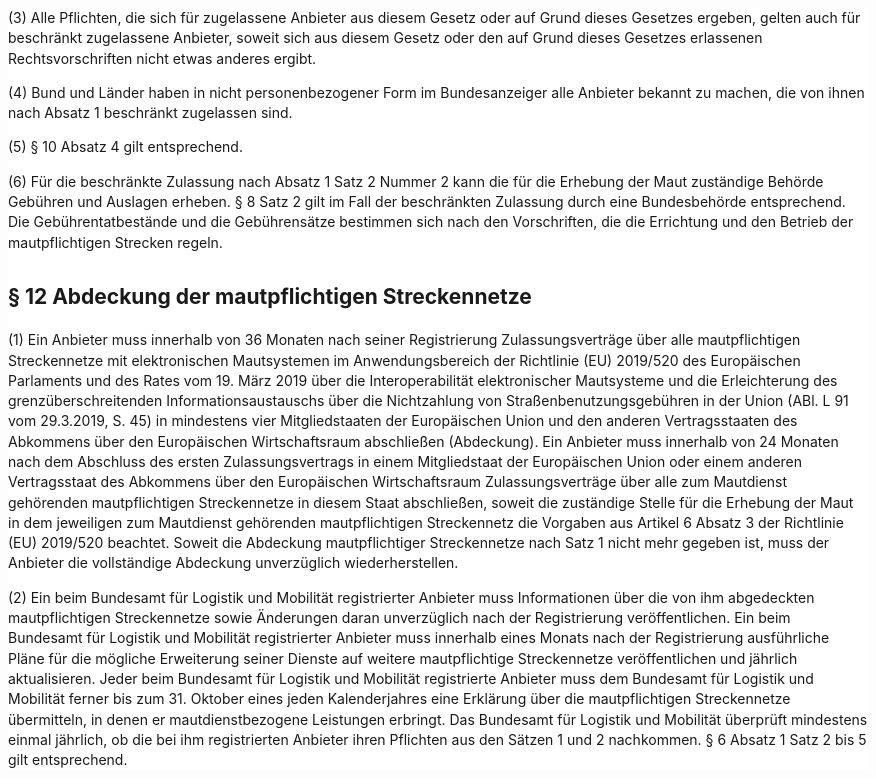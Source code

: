 (3) Alle Pflichten, die sich für zugelassene Anbieter aus diesem
Gesetz oder auf Grund dieses Gesetzes ergeben, gelten auch für
beschränkt zugelassene Anbieter, soweit sich aus diesem Gesetz oder
den auf Grund dieses Gesetzes erlassenen Rechtsvorschriften nicht
etwas anderes ergibt.

(4) Bund und Länder haben in nicht personenbezogener Form im
Bundesanzeiger alle Anbieter bekannt zu machen, die von ihnen nach
Absatz 1 beschränkt zugelassen sind.

(5) § 10 Absatz 4 gilt entsprechend.

(6) Für die beschränkte Zulassung nach Absatz 1 Satz 2 Nummer 2 kann
die für die Erhebung der Maut zuständige Behörde Gebühren und Auslagen
erheben. § 8 Satz 2 gilt im Fall der beschränkten Zulassung durch eine
Bundesbehörde entsprechend. Die Gebührentatbestände und die
Gebührensätze bestimmen sich nach den Vorschriften, die die Errichtung
und den Betrieb der mautpflichtigen Strecken regeln.


## § 12 Abdeckung der mautpflichtigen Streckennetze

(1) Ein Anbieter muss innerhalb von 36 Monaten nach seiner
Registrierung Zulassungsverträge über alle mautpflichtigen
Streckennetze mit elektronischen Mautsystemen im Anwendungsbereich der
Richtlinie (EU) 2019/520 des Europäischen Parlaments und des Rates vom
19\. März 2019 über die Interoperabilität elektronischer Mautsysteme
und die Erleichterung des grenzüberschreitenden Informationsaustauschs
über die Nichtzahlung von Straßenbenutzungsgebühren in der Union (ABl.
L 91 vom 29.3.2019, S. 45) in mindestens vier Mitgliedstaaten der
Europäischen Union und den anderen Vertragsstaaten des Abkommens über
den Europäischen Wirtschaftsraum abschließen (Abdeckung). Ein Anbieter
muss innerhalb von 24 Monaten nach dem Abschluss des ersten
Zulassungsvertrags in einem Mitgliedstaat der Europäischen Union oder
einem anderen Vertragsstaat des Abkommens über den Europäischen
Wirtschaftsraum Zulassungsverträge über alle zum Mautdienst gehörenden
mautpflichtigen Streckennetze in diesem Staat abschließen, soweit die
zuständige Stelle für die Erhebung der Maut in dem jeweiligen zum
Mautdienst gehörenden mautpflichtigen Streckennetz die Vorgaben aus
Artikel 6 Absatz 3 der Richtlinie (EU) 2019/520 beachtet. Soweit die
Abdeckung mautpflichtiger Streckennetze nach Satz 1 nicht mehr gegeben
ist, muss der Anbieter die vollständige Abdeckung unverzüglich
wiederherstellen.

(2) Ein beim Bundesamt für Logistik und Mobilität registrierter
Anbieter muss Informationen über die von ihm abgedeckten
mautpflichtigen Streckennetze sowie Änderungen daran unverzüglich nach
der Registrierung veröffentlichen. Ein beim Bundesamt für Logistik und
Mobilität registrierter Anbieter muss innerhalb eines Monats nach der
Registrierung ausführliche Pläne für die mögliche Erweiterung seiner
Dienste auf weitere mautpflichtige Streckennetze veröffentlichen und
jährlich aktualisieren. Jeder beim Bundesamt für Logistik und
Mobilität registrierte Anbieter muss dem Bundesamt für Logistik und
Mobilität ferner bis zum 31. Oktober eines jeden Kalenderjahres eine
Erklärung über die mautpflichtigen Streckennetze übermitteln, in denen
er mautdienstbezogene Leistungen erbringt. Das Bundesamt für Logistik
und Mobilität überprüft mindestens einmal jährlich, ob die bei ihm
registrierten Anbieter ihren Pflichten aus den Sätzen 1 und 2
nachkommen. § 6 Absatz 1 Satz 2 bis 5 gilt entsprechend.
